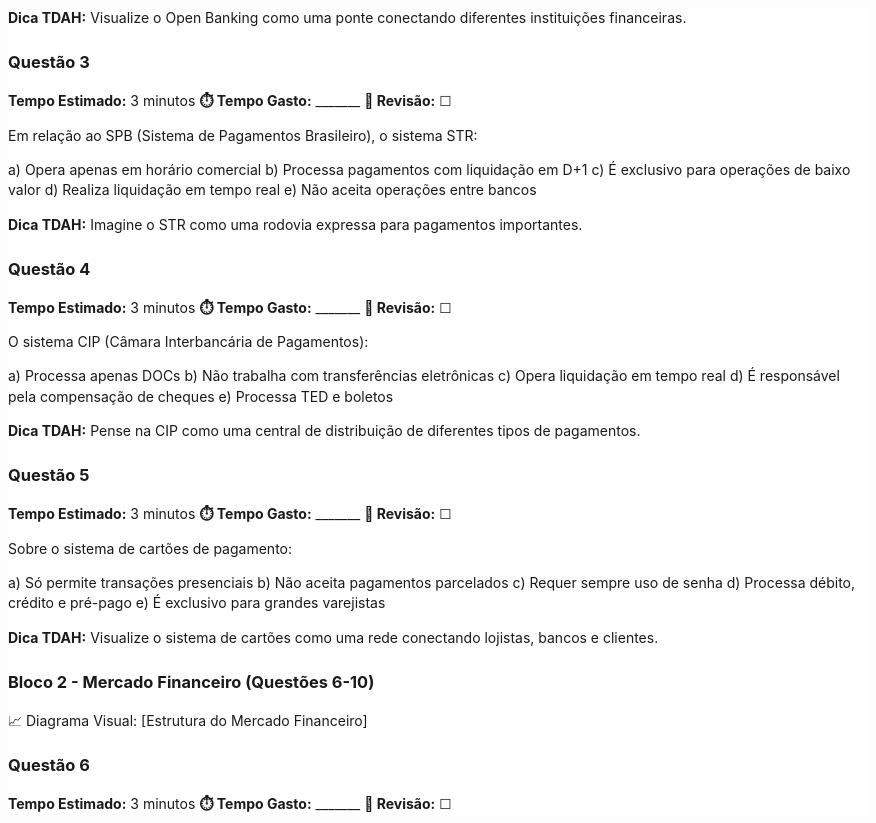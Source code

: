 **Dica TDAH:** Visualize o Open Banking como uma ponte conectando diferentes instituições financeiras.

### Questão 3
**Tempo Estimado:** 3 minutos
**⏱️ Tempo Gasto:** _______
**📝 Revisão:** ☐

Em relação ao SPB (Sistema de Pagamentos Brasileiro), o sistema STR:

a) Opera apenas em horário comercial
b) Processa pagamentos com liquidação em D+1
c) É exclusivo para operações de baixo valor
d) Realiza liquidação em tempo real
e) Não aceita operações entre bancos

**Dica TDAH:** Imagine o STR como uma rodovia expressa para pagamentos importantes.

### Questão 4
**Tempo Estimado:** 3 minutos
**⏱️ Tempo Gasto:** _______
**📝 Revisão:** ☐

O sistema CIP (Câmara Interbancária de Pagamentos):

a) Processa apenas DOCs
b) Não trabalha com transferências eletrônicas
c) Opera liquidação em tempo real
d) É responsável pela compensação de cheques
e) Processa TED e boletos

**Dica TDAH:** Pense na CIP como uma central de distribuição de diferentes tipos de pagamentos.

### Questão 5
**Tempo Estimado:** 3 minutos
**⏱️ Tempo Gasto:** _______
**📝 Revisão:** ☐

Sobre o sistema de cartões de pagamento:

a) Só permite transações presenciais
b) Não aceita pagamentos parcelados
c) Requer sempre uso de senha
d) Processa débito, crédito e pré-pago
e) É exclusivo para grandes varejistas

**Dica TDAH:** Visualize o sistema de cartões como uma rede conectando lojistas, bancos e clientes.

### Bloco 2 - Mercado Financeiro (Questões 6-10)
📈 Diagrama Visual: [Estrutura do Mercado Financeiro]

### Questão 6
**Tempo Estimado:** 3 minutos
**⏱️ Tempo Gasto:** _______
**📝 Revisão:** ☐
